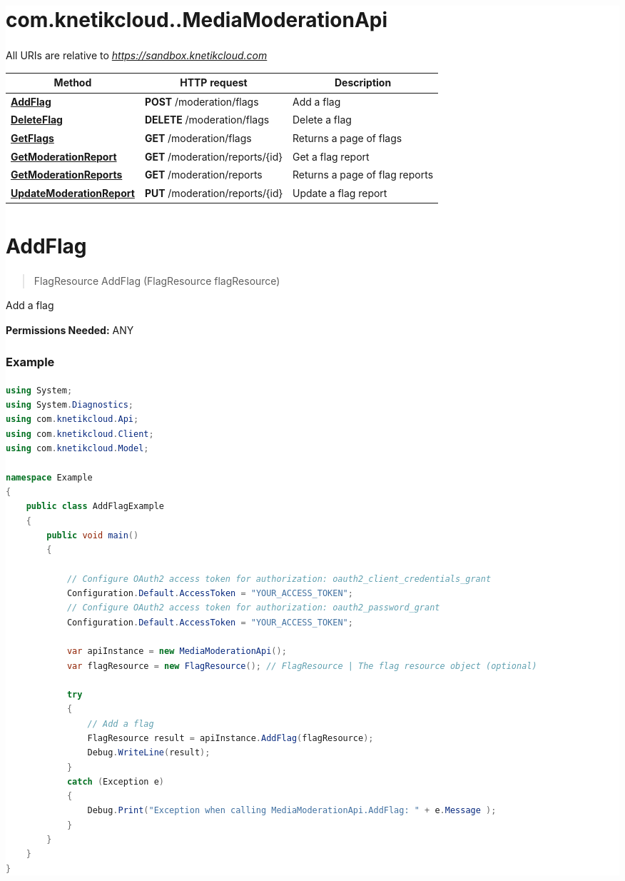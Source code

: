 # com.knetikcloud..MediaModerationApi

All URIs are relative to *https://sandbox.knetikcloud.com*

Method | HTTP request | Description
------------- | ------------- | -------------
[**AddFlag**](MediaModerationApi.md#addflag) | **POST** /moderation/flags | Add a flag
[**DeleteFlag**](MediaModerationApi.md#deleteflag) | **DELETE** /moderation/flags | Delete a flag
[**GetFlags**](MediaModerationApi.md#getflags) | **GET** /moderation/flags | Returns a page of flags
[**GetModerationReport**](MediaModerationApi.md#getmoderationreport) | **GET** /moderation/reports/{id} | Get a flag report
[**GetModerationReports**](MediaModerationApi.md#getmoderationreports) | **GET** /moderation/reports | Returns a page of flag reports
[**UpdateModerationReport**](MediaModerationApi.md#updatemoderationreport) | **PUT** /moderation/reports/{id} | Update a flag report


<a name="addflag"></a>
# **AddFlag**
> FlagResource AddFlag (FlagResource flagResource)

Add a flag

<b>Permissions Needed:</b> ANY

### Example
```csharp
using System;
using System.Diagnostics;
using com.knetikcloud.Api;
using com.knetikcloud.Client;
using com.knetikcloud.Model;

namespace Example
{
    public class AddFlagExample
    {
        public void main()
        {
            
            // Configure OAuth2 access token for authorization: oauth2_client_credentials_grant
            Configuration.Default.AccessToken = "YOUR_ACCESS_TOKEN";
            // Configure OAuth2 access token for authorization: oauth2_password_grant
            Configuration.Default.AccessToken = "YOUR_ACCESS_TOKEN";

            var apiInstance = new MediaModerationApi();
            var flagResource = new FlagResource(); // FlagResource | The flag resource object (optional) 

            try
            {
                // Add a flag
                FlagResource result = apiInstance.AddFlag(flagResource);
                Debug.WriteLine(result);
            }
            catch (Exception e)
            {
                Debug.Print("Exception when calling MediaModerationApi.AddFlag: " + e.Message );
            }
        }
    }
}
```